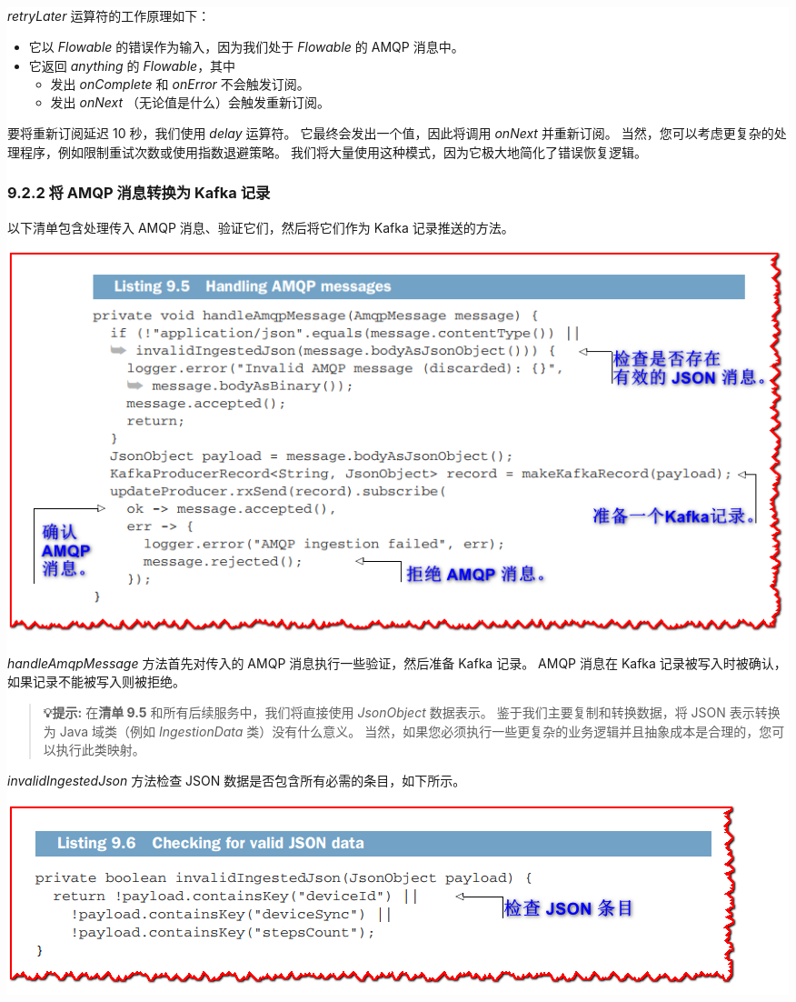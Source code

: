 *retryLater* 运算符的工作原理如下：
  - 它以 *Flowable* 的错误作为输入，因为我们处于 *Flowable* 的 AMQP 消息中。
  - 它返回 *anything* 的 *Flowable*，其中
    - 发出 *onComplete* 和 *onError* 不会触发订阅。
    - 发出 *onNext* （无论值是什么）会触发重新订阅。

要将重新订阅延迟 10 秒，我们使用 *delay* 运算符。 它最终会发出一个值，因此将调用 *onNext* 并重新订阅。 当然，您可以考虑更复杂的处理程序，例如限制重试次数或使用指数退避策略。 我们将大量使用这种模式，因为它极大地简化了错误恢复逻辑。

### 9.2.2 将 AMQP 消息转换为 Kafka 记录

以下清单包含处理传入 AMQP 消息、验证它们，然后将它们作为 Kafka 记录推送的方法。

![清单 9.5 处理 AMQP 消息](Chapter9-MessagingAndEvent.assets/Listing_9_5.png)

*handleAmqpMessage* 方法首先对传入的 AMQP 消息执行一些验证，然后准备 Kafka 记录。 AMQP 消息在 Kafka 记录被写入时被确认，如果记录不能被写入则被拒绝。

> **💡提示:** 在**清单 9.5** 和所有后续服务中，我们将直接使用 *JsonObject* 数据表示。 鉴于我们主要复制和转换数据，将 JSON 表示转换为 Java 域类（例如 *IngestionData* 类）没有什么意义。 当然，如果您必须执行一些更复杂的业务逻辑并且抽象成本是合理的，您可以执行此类映射。

*invalidIngestedJson* 方法检查 JSON 数据是否包含所有必需的条目，如下所示。

![清单 9.6 检查有效的 JSON 数据](Chapter9-MessagingAndEvent.assets/Listing_9_6.png)
